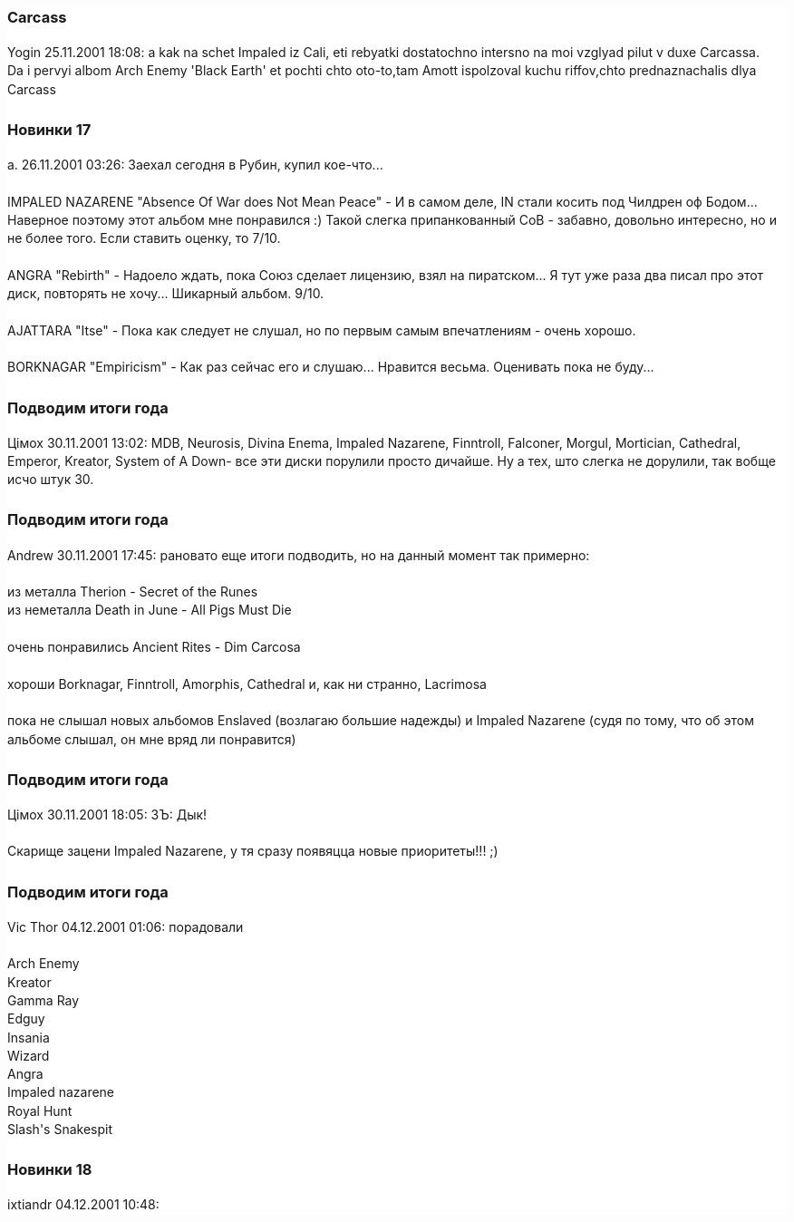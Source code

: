 ### Carcass

Yogin 25.11.2001 18:08:
a kak na schet Impaled iz Cali, eti rebyatki dostatochno intersno na moi vzglyad pilut v duxe Carcassa.<BR>Da i pervyi albom Arch Enemy 'Black Earth' et pochti chto  oto-to,tam Amott ispolzoval kuchu riffov,chto prednaznachalis dlya Carcass

### Новинки 17

a. 26.11.2001 03:26:
Заехал сегодня в Рубин, купил кое-что...<BR><BR>IMPALED NAZARENE "Absence Of War does Not Mean Peace" - И в самом деле, IN стали косить под Чилдрен оф Бодом... Наверное поэтому этот альбом мне понравился :) Такой слегка припанкованный CoB - забавно, довольно интересно, но и не более того. Если ставить оценку, то 7/10.<BR><BR>ANGRA "Rebirth" - Надоело ждать, пока Союз сделает лицензию, взял на пиратском... Я тут уже раза два писал про этот диск, повторять не хочу... Шикарный альбом. 9/10.<BR><BR>AJATTARA "Itse" - Пока как следует не слушал, но по первым самым впечатлениям - очень хорошо.<BR><BR>BORKNAGAR "Empiricism" - Как раз сейчас его и слушаю... Нравится весьма. Оценивать пока не буду...

### Подводим итоги года

Цiмох 30.11.2001 13:02:
MDB, Neurosis, Divina Enema, Impaled Nazarene, Finntroll, Falconer, Morgul, Mortician, Cathedral, Emperor, Kreator, System of A Down- все эти диски порулили просто дичайше. Ну а тех, што слегка не дорулили, так вобще исчо штук 30.

### Подводим итоги года

Andrew 30.11.2001 17:45:
рановато еще итоги подводить, но на данный момент так примерно:<BR><BR>из металла Therion - Secret of the Runes<BR>из неметалла Death in June - All Pigs Must Die<BR><BR>очень понравились Ancient Rites - Dim Carcosa<BR><BR>хороши Borknagar, Finntroll, Amorphis, Cathedral и, как ни странно, Lacrimosa <BR><BR>пока не слышал новых альбомов Enslaved (возлагаю большие надежды) и Impaled Nazarene (судя по тому, что об этом альбоме слышал, он мне вряд ли понравится)<BR>

### Подводим итоги года

Цiмох 30.11.2001 18:05:
ЗЪ: Дык!<BR><BR>Скарище зацени Impaled Nazarene, у тя сразу появяцца новые приоритеты!!! ;)

### Подводим итоги года

Vic Thor 04.12.2001 01:06:
порадовали<BR><BR>Arch Enemy<BR>Kreator<BR>Gamma Ray<BR>Edguy<BR>Insania<BR>Wizard<BR>Angra<BR>Impaled nazarene<BR>Royal Hunt<BR>Slash's Snakespit

### Новинки 18

ixtiandr 04.12.2001 10:48: